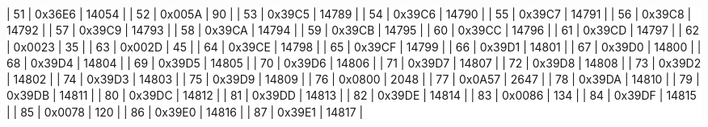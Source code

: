 |      51 | 0x36E6      |       14054 |
|      52 | 0x005A      |          90 |
|      53 | 0x39C5      |       14789 |
|      54 | 0x39C6      |       14790 |
|      55 | 0x39C7      |       14791 |
|      56 | 0x39C8      |       14792 |
|      57 | 0x39C9      |       14793 |
|      58 | 0x39CA      |       14794 |
|      59 | 0x39CB      |       14795 |
|      60 | 0x39CC      |       14796 |
|      61 | 0x39CD      |       14797 |
|      62 | 0x0023      |          35 |
|      63 | 0x002D      |          45 |
|      64 | 0x39CE      |       14798 |
|      65 | 0x39CF      |       14799 |
|      66 | 0x39D1      |       14801 |
|      67 | 0x39D0      |       14800 |
|      68 | 0x39D4      |       14804 |
|      69 | 0x39D5      |       14805 |
|      70 | 0x39D6      |       14806 |
|      71 | 0x39D7      |       14807 |
|      72 | 0x39D8      |       14808 |
|      73 | 0x39D2      |       14802 |
|      74 | 0x39D3      |       14803 |
|      75 | 0x39D9      |       14809 |
|      76 | 0x0800      |        2048 |
|      77 | 0x0A57      |        2647 |
|      78 | 0x39DA      |       14810 |
|      79 | 0x39DB      |       14811 |
|      80 | 0x39DC      |       14812 |
|      81 | 0x39DD      |       14813 |
|      82 | 0x39DE      |       14814 |
|      83 | 0x0086      |         134 |
|      84 | 0x39DF      |       14815 |
|      85 | 0x0078      |         120 |
|      86 | 0x39E0      |       14816 |
|      87 | 0x39E1      |       14817 |